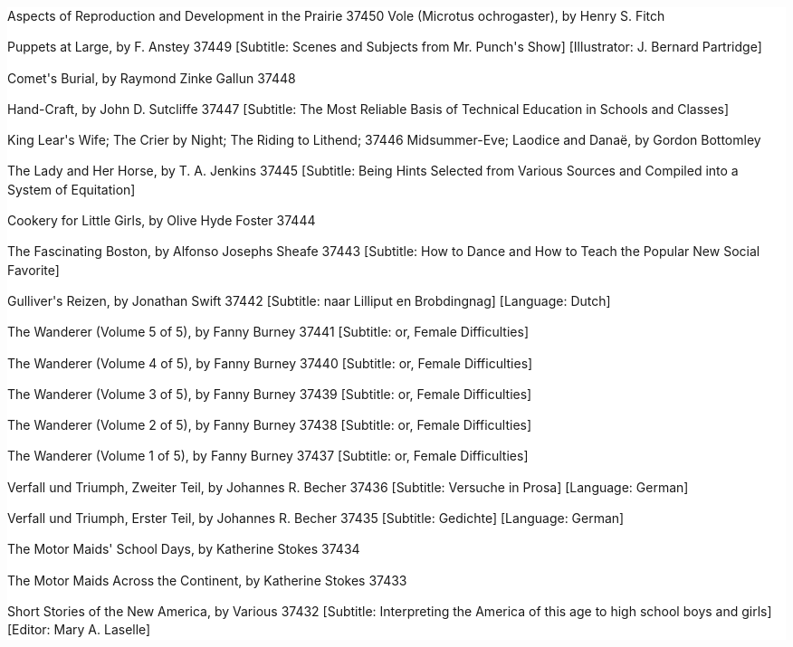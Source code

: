 Aspects of Reproduction and Development in the Prairie                   37450
 Vole (Microtus ochrogaster), by Henry S. Fitch

Puppets at Large, by F. Anstey                                           37449
 [Subtitle: Scenes and Subjects from Mr. Punch's Show]
 [Illustrator: J. Bernard Partridge]

Comet's Burial, by Raymond Zinke Gallun                                  37448

Hand-Craft, by John D. Sutcliffe                                         37447
 [Subtitle: The Most Reliable Basis of Technical
  Education in Schools and Classes]

King Lear's Wife; The Crier by Night; The Riding to Lithend;             37446
 Midsummer-Eve; Laodice and Danaë, by Gordon Bottomley

The Lady and Her Horse, by T. A. Jenkins                                 37445
 [Subtitle: Being Hints Selected from Various Sources
  and Compiled into a System of Equitation]

Cookery for Little Girls, by Olive Hyde Foster                           37444

The Fascinating Boston, by Alfonso Josephs Sheafe                        37443
 [Subtitle: How to Dance and How to Teach
  the Popular New Social Favorite]

Gulliver's Reizen, by Jonathan Swift                                     37442
 [Subtitle: naar Lilliput en Brobdingnag]
 [Language: Dutch]

The Wanderer (Volume 5 of 5), by Fanny Burney                            37441
 [Subtitle: or, Female Difficulties]

The Wanderer (Volume 4 of 5), by Fanny Burney                            37440
 [Subtitle: or, Female Difficulties]

The Wanderer (Volume 3 of 5), by Fanny Burney                            37439
 [Subtitle: or, Female Difficulties]

The Wanderer (Volume 2 of 5), by Fanny Burney                            37438
 [Subtitle: or, Female Difficulties]

The Wanderer (Volume 1 of 5), by Fanny Burney                            37437
 [Subtitle: or, Female Difficulties]

Verfall und Triumph, Zweiter Teil, by Johannes R. Becher                 37436
 [Subtitle: Versuche in Prosa]
 [Language: German]

Verfall und Triumph, Erster Teil, by Johannes R. Becher                  37435
 [Subtitle: Gedichte]
 [Language: German]

The Motor Maids' School Days, by Katherine Stokes                        37434

The Motor Maids Across the Continent, by Katherine Stokes                37433

Short Stories of the New America, by Various                             37432
 [Subtitle: Interpreting the America of this age
  to high school boys and girls]
 [Editor: Mary A. Laselle]
